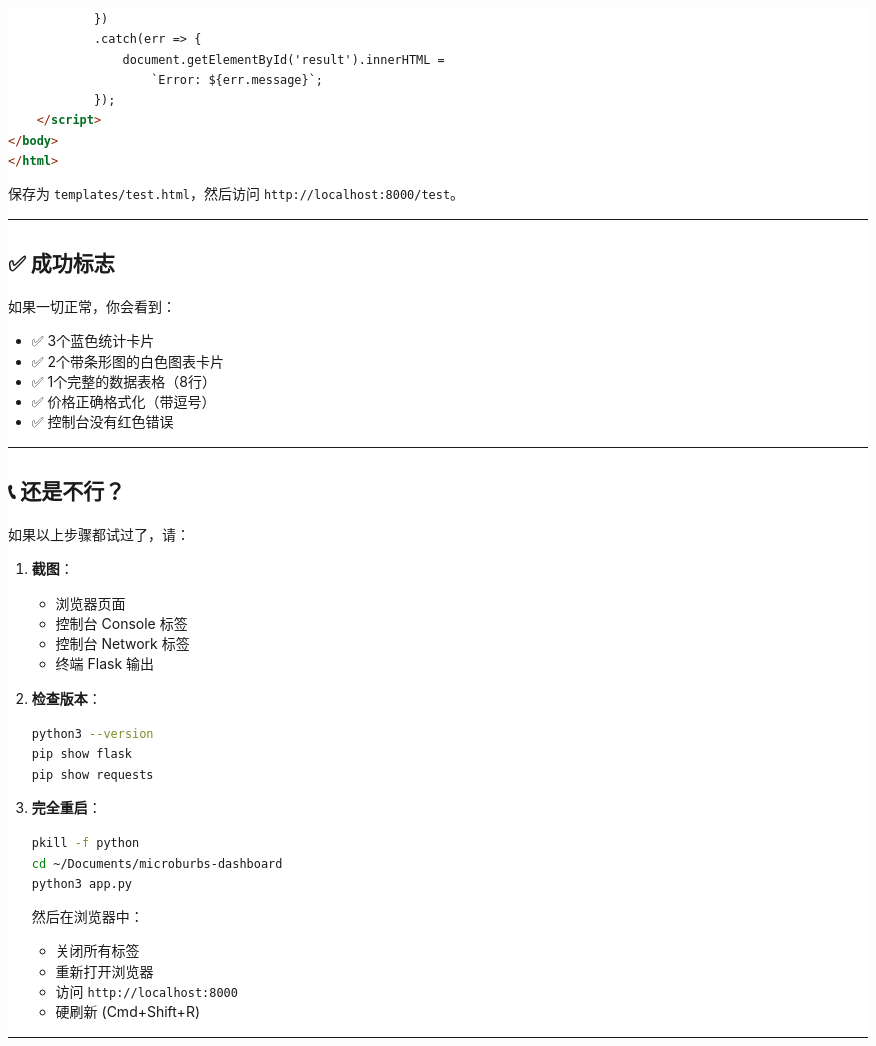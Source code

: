 ```html
            })
            .catch(err => {
                document.getElementById('result').innerHTML = 
                    `Error: ${err.message}`;
            });
    </script>
</body>
</html>
```

保存为 `templates/test.html`，然后访问 `http://localhost:8000/test`。

---

## ✅ 成功标志

如果一切正常，你会看到：

- ✅ 3个蓝色统计卡片
- ✅ 2个带条形图的白色图表卡片
- ✅ 1个完整的数据表格（8行）
- ✅ 价格正确格式化（带逗号）
- ✅ 控制台没有红色错误

---

## 📞 还是不行？

如果以上步骤都试过了，请：

1. **截图**：
   - 浏览器页面
   - 控制台 Console 标签
   - 控制台 Network 标签
   - 终端 Flask 输出

2. **检查版本**：
   ```bash
   python3 --version
   pip show flask
   pip show requests
   ```

3. **完全重启**：
   ```bash
   pkill -f python
   cd ~/Documents/microburbs-dashboard
   python3 app.py
   ```
   
   然后在浏览器中：
   - 关闭所有标签
   - 重新打开浏览器
   - 访问 `http://localhost:8000`
   - 硬刷新 (Cmd+Shift+R)

---